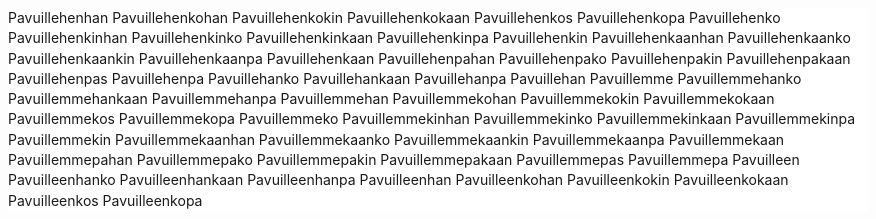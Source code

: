 Pavuillehenhan
Pavuillehenkohan
Pavuillehenkokin
Pavuillehenkokaan
Pavuillehenkos
Pavuillehenkopa
Pavuillehenko
Pavuillehenkinhan
Pavuillehenkinko
Pavuillehenkinkaan
Pavuillehenkinpa
Pavuillehenkin
Pavuillehenkaanhan
Pavuillehenkaanko
Pavuillehenkaankin
Pavuillehenkaanpa
Pavuillehenkaan
Pavuillehenpahan
Pavuillehenpako
Pavuillehenpakin
Pavuillehenpakaan
Pavuillehenpas
Pavuillehenpa
Pavuillehanko
Pavuillehankaan
Pavuillehanpa
Pavuillehan
Pavuillemme
Pavuillemmehanko
Pavuillemmehankaan
Pavuillemmehanpa
Pavuillemmehan
Pavuillemmekohan
Pavuillemmekokin
Pavuillemmekokaan
Pavuillemmekos
Pavuillemmekopa
Pavuillemmeko
Pavuillemmekinhan
Pavuillemmekinko
Pavuillemmekinkaan
Pavuillemmekinpa
Pavuillemmekin
Pavuillemmekaanhan
Pavuillemmekaanko
Pavuillemmekaankin
Pavuillemmekaanpa
Pavuillemmekaan
Pavuillemmepahan
Pavuillemmepako
Pavuillemmepakin
Pavuillemmepakaan
Pavuillemmepas
Pavuillemmepa
Pavuilleen
Pavuilleenhanko
Pavuilleenhankaan
Pavuilleenhanpa
Pavuilleenhan
Pavuilleenkohan
Pavuilleenkokin
Pavuilleenkokaan
Pavuilleenkos
Pavuilleenkopa